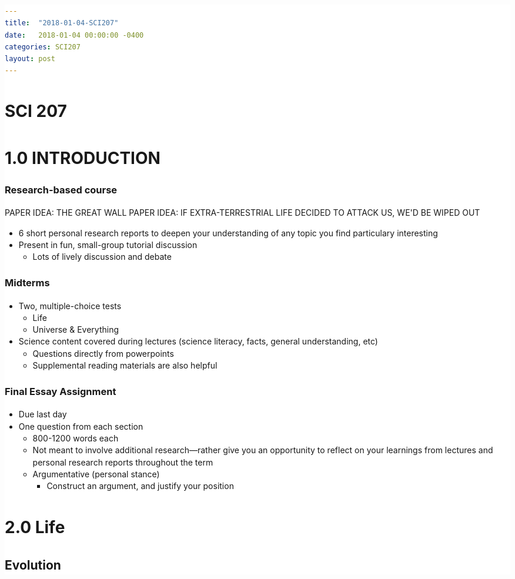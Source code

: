 ```yaml
---
title:  "2018-01-04-SCI207"
date:   2018-01-04 00:00:00 -0400
categories: SCI207
layout: post
---
```

# SCI 207


# 1.0 INTRODUCTION


### Research-based course

PAPER IDEA: THE GREAT WALL
PAPER IDEA: IF EXTRA-TERRESTRIAL LIFE DECIDED TO ATTACK US, WE'D BE WIPED OUT

* 6 short personal research reports to deepen your understanding of any topic you find particulary interesting
* Present in fun, small-group tutorial discussion
	- Lots of lively discussion and debate


### Midterms

* Two, multiple-choice tests
	- Life
	- Universe & Everything
* Science content covered during lectures (science literacy, facts, general understanding, etc)
	- Questions directly from powerpoints
	- Supplemental reading materials are also helpful


### Final Essay Assignment

* Due last day
* One question from each section
	* 800-1200 words each
	* Not meant to involve additional research—rather give you an opportunity to reflect on your learnings from lectures and personal research reports throughout the term
	* Argumentative (personal stance)
		- Construct an argument, and justify your position



# 2.0 Life


## Evolution
